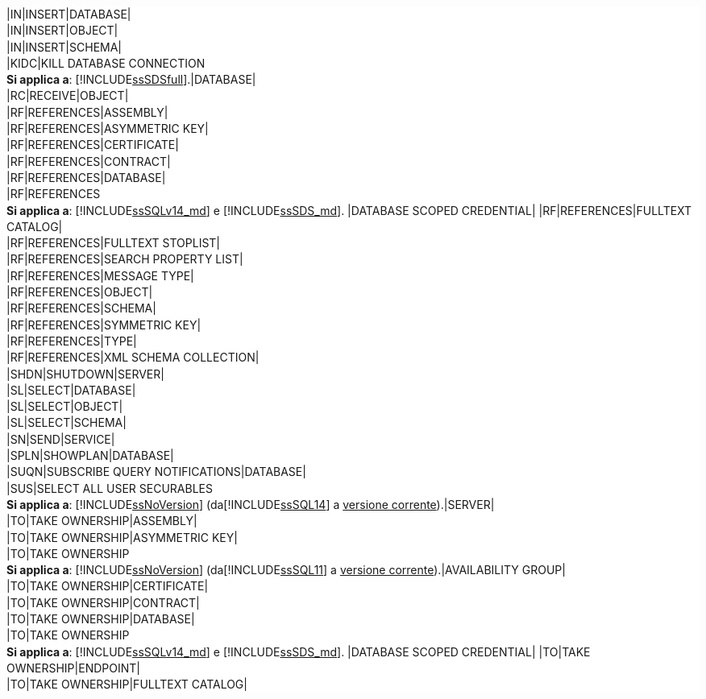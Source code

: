 |IN|INSERT|DATABASE|  
|IN|INSERT|OBJECT|  
|IN|INSERT|SCHEMA|  
|KIDC|KILL DATABASE CONNECTION<br />**Si applica a**: [!INCLUDE[ssSDSfull](../../includes/sssdsfull-md.md)].|DATABASE|  
|RC|RECEIVE|OBJECT|  
|RF|REFERENCES|ASSEMBLY|  
|RF|REFERENCES|ASYMMETRIC KEY|  
|RF|REFERENCES|CERTIFICATE|  
|RF|REFERENCES|CONTRACT|  
|RF|REFERENCES|DATABASE|  
|RF|REFERENCES<br /> **Si applica a**: [!INCLUDE[ssSQLv14_md](../../includes/sssqlv14-md.md)] e [!INCLUDE[ssSDS_md](../../includes/sssds-md.md)]. |DATABASE SCOPED CREDENTIAL|
|RF|REFERENCES|FULLTEXT CATALOG|  
|RF|REFERENCES|FULLTEXT STOPLIST|  
|RF|REFERENCES|SEARCH PROPERTY LIST|  
|RF|REFERENCES|MESSAGE TYPE|  
|RF|REFERENCES|OBJECT|  
|RF|REFERENCES|SCHEMA|  
|RF|REFERENCES|SYMMETRIC KEY|  
|RF|REFERENCES|TYPE|  
|RF|REFERENCES|XML SCHEMA COLLECTION|  
|SHDN|SHUTDOWN|SERVER|  
|SL|SELECT|DATABASE|  
|SL|SELECT|OBJECT|  
|SL|SELECT|SCHEMA|  
|SN|SEND|SERVICE|  
|SPLN|SHOWPLAN|DATABASE|  
|SUQN|SUBSCRIBE QUERY NOTIFICATIONS|DATABASE|  
|SUS|SELECT ALL USER SECURABLES<br /> **Si applica a**: [!INCLUDE[ssNoVersion](../../includes/ssnoversion-md.md)] (da[!INCLUDE[ssSQL14](../../includes/sssql14-md.md)] a [versione corrente](../../sql-server/what-s-new-in-sql-server-2016.md)).|SERVER|  
|TO|TAKE OWNERSHIP|ASSEMBLY|  
|TO|TAKE OWNERSHIP|ASYMMETRIC KEY|  
|TO|TAKE OWNERSHIP<br />**Si applica a**: [!INCLUDE[ssNoVersion](../../includes/ssnoversion-md.md)] (da[!INCLUDE[ssSQL11](../../includes/sssql11-md.md)] a [versione corrente](../../sql-server/what-s-new-in-sql-server-2016.md)).|AVAILABILITY GROUP|  
|TO|TAKE OWNERSHIP|CERTIFICATE|  
|TO|TAKE OWNERSHIP|CONTRACT|  
|TO|TAKE OWNERSHIP|DATABASE|  
|TO|TAKE OWNERSHIP<br /> **Si applica a**: [!INCLUDE[ssSQLv14_md](../../includes/sssqlv14-md.md)] e [!INCLUDE[ssSDS_md](../../includes/sssds-md.md)]. |DATABASE SCOPED CREDENTIAL|
|TO|TAKE OWNERSHIP|ENDPOINT|  
|TO|TAKE OWNERSHIP|FULLTEXT CATALOG|  